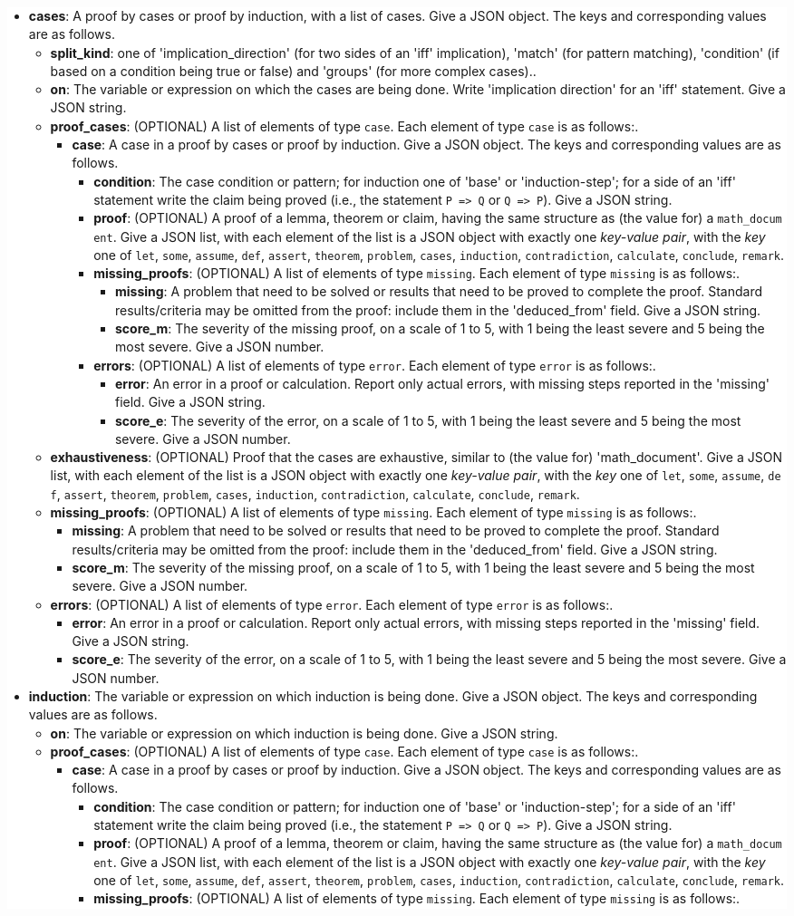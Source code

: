   - **cases**: A proof by cases or proof by induction, with a list of cases. Give a JSON object. The keys and corresponding values are as follows.
    - **split_kind**: one of 'implication_direction' (for two sides of an 'iff' implication), 'match' (for pattern matching), 'condition' (if based on a condition being true or false) and 'groups' (for more complex cases)..
    - **on**: The variable or expression on which the cases are being done. Write 'implication direction' for an 'iff' statement. Give a JSON string.
    - **proof_cases**: (OPTIONAL) A list of elements of type `case`. Each element of type `case` is as follows:.
      - **case**: A case in a proof by cases or proof by induction. Give a JSON object. The keys and corresponding values are as follows.
        - **condition**: The case condition or pattern; for induction one of 'base' or 'induction-step'; for a side of an 'iff' statement write the claim being proved (i.e., the statement `P => Q` or `Q => P`). Give a JSON string.
        - **proof**: (OPTIONAL) A proof of a lemma, theorem or claim, having the same structure as (the value for) a `math_document`. Give a JSON list, with each element of the list is a JSON object with exactly one _key-value pair_, with the _key_ one of `let`, `some`, `assume`, `def`, `assert`, `theorem`, `problem`, `cases`, `induction`, `contradiction`, `calculate`, `conclude`, `remark`.
        - **missing_proofs**: (OPTIONAL) A list of elements of type `missing`. Each element of type `missing` is as follows:.
          - **missing**: A  problem that need to be solved or results that need to be proved to complete the proof. Standard results/criteria may be omitted from the proof: include them in the 'deduced_from' field. Give a JSON string.
          - **score_m**: The severity of the missing proof, on a scale of 1 to 5, with 1 being the least severe and 5 being the most severe. Give a JSON number.
        - **errors**: (OPTIONAL) A list of elements of type `error`. Each element of type `error` is as follows:.
          - **error**: An error in a proof or calculation. Report only actual errors, with missing steps reported in the 'missing' field. Give a JSON string.
          - **score_e**: The severity of the error, on a scale of 1 to 5, with 1 being the least severe and 5 being the most severe. Give a JSON number.
    - **exhaustiveness**: (OPTIONAL) Proof that the cases are exhaustive, similar to (the value for) 'math_document'. Give a JSON list, with each element of the list is a JSON object with exactly one _key-value pair_, with the _key_ one of `let`, `some`, `assume`, `def`, `assert`, `theorem`, `problem`, `cases`, `induction`, `contradiction`, `calculate`, `conclude`, `remark`.
    - **missing_proofs**: (OPTIONAL) A list of elements of type `missing`. Each element of type `missing` is as follows:.
      - **missing**: A  problem that need to be solved or results that need to be proved to complete the proof. Standard results/criteria may be omitted from the proof: include them in the 'deduced_from' field. Give a JSON string.
      - **score_m**: The severity of the missing proof, on a scale of 1 to 5, with 1 being the least severe and 5 being the most severe. Give a JSON number.
    - **errors**: (OPTIONAL) A list of elements of type `error`. Each element of type `error` is as follows:.
      - **error**: An error in a proof or calculation. Report only actual errors, with missing steps reported in the 'missing' field. Give a JSON string.
      - **score_e**: The severity of the error, on a scale of 1 to 5, with 1 being the least severe and 5 being the most severe. Give a JSON number.
  - **induction**: The variable or expression on which induction is being done. Give a JSON object. The keys and corresponding values are as follows.
    - **on**: The variable or expression on which induction is being done. Give a JSON string.
    - **proof_cases**: (OPTIONAL) A list of elements of type `case`. Each element of type `case` is as follows:.
      - **case**: A case in a proof by cases or proof by induction. Give a JSON object. The keys and corresponding values are as follows.
        - **condition**: The case condition or pattern; for induction one of 'base' or 'induction-step'; for a side of an 'iff' statement write the claim being proved (i.e., the statement `P => Q` or `Q => P`). Give a JSON string.
        - **proof**: (OPTIONAL) A proof of a lemma, theorem or claim, having the same structure as (the value for) a `math_document`. Give a JSON list, with each element of the list is a JSON object with exactly one _key-value pair_, with the _key_ one of `let`, `some`, `assume`, `def`, `assert`, `theorem`, `problem`, `cases`, `induction`, `contradiction`, `calculate`, `conclude`, `remark`.
        - **missing_proofs**: (OPTIONAL) A list of elements of type `missing`. Each element of type `missing` is as follows:.